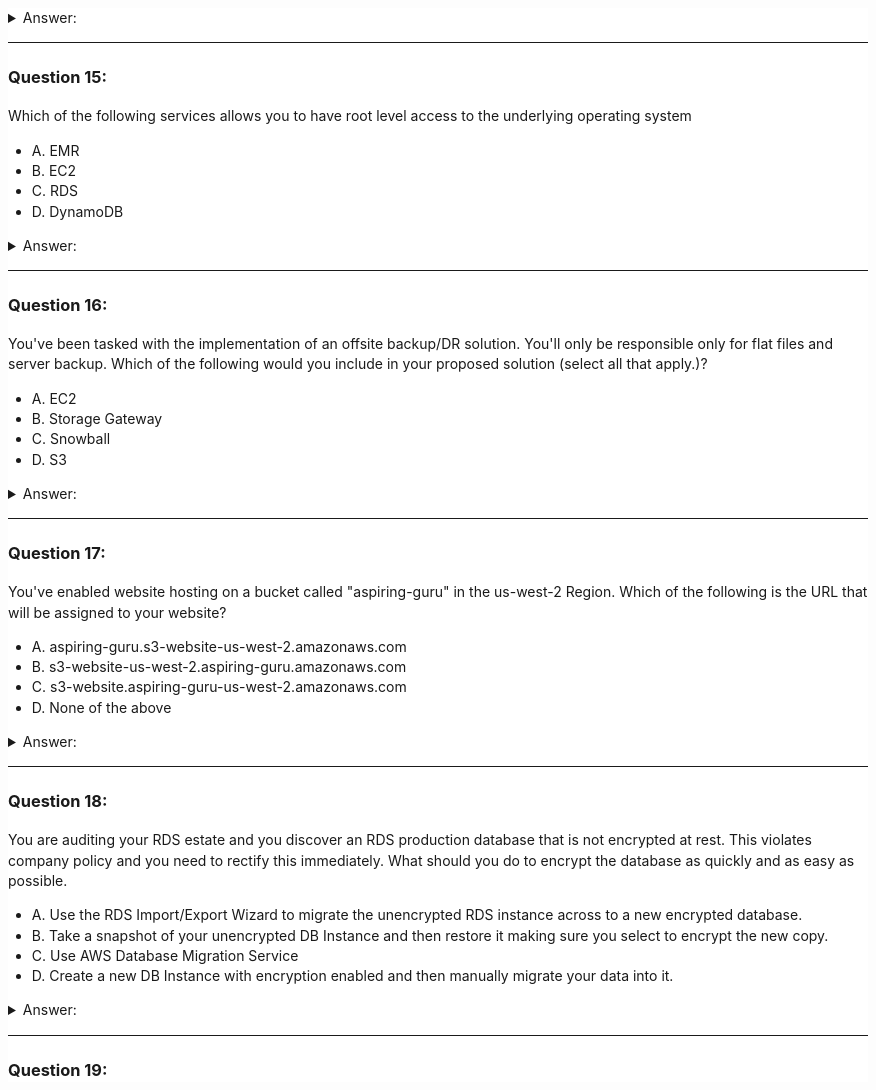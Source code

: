 <details><summary>Answer:</summary></details><hr>

### Question 15:

Which of the following services allows you to have root level access to the underlying operating system

- A. EMR 
- B. EC2 
- C. RDS
- D. DynamoDB

<details><summary>Answer:</summary></details><hr>

### Question 16:

You've been tasked with the implementation of an offsite backup/DR solution. You'll only be responsible only for flat files and server backup. Which of the following would you include in your proposed solution (select all that apply.)?

- A. EC2
- B. Storage Gateway 
- C. Snowball 
- D. S3 

<details><summary>Answer:</summary></details><hr>

### Question 17:

You've enabled website hosting on a bucket called "aspiring-guru" in the us-west-2 Region. Which of the following is the URL that will be assigned to your website?

- A. aspiring-guru.s3-website-us-west-2.amazonaws.com 
- B. s3-website-us-west-2.aspiring-guru.amazonaws.com
- C. s3-website.aspiring-guru-us-west-2.amazonaws.com
- D. None of the above

<details><summary>Answer:</summary></details><hr>

### Question 18:

You are auditing your RDS estate and you discover an RDS production database that is not encrypted at rest. This violates company policy and you need to rectify this immediately. What should you do to encrypt the database as quickly and as easy as possible.

- A. Use the RDS Import/Export Wizard to migrate the unencrypted RDS instance across to a new encrypted database.
- B. Take a snapshot of your unencrypted DB Instance and then restore it making sure you select to encrypt the new copy. 
- C. Use AWS Database Migration Service
- D. Create a new DB Instance with encryption enabled and then manually migrate your data into it. 

<details><summary>Answer:</summary></details><hr>

### Question 19:
